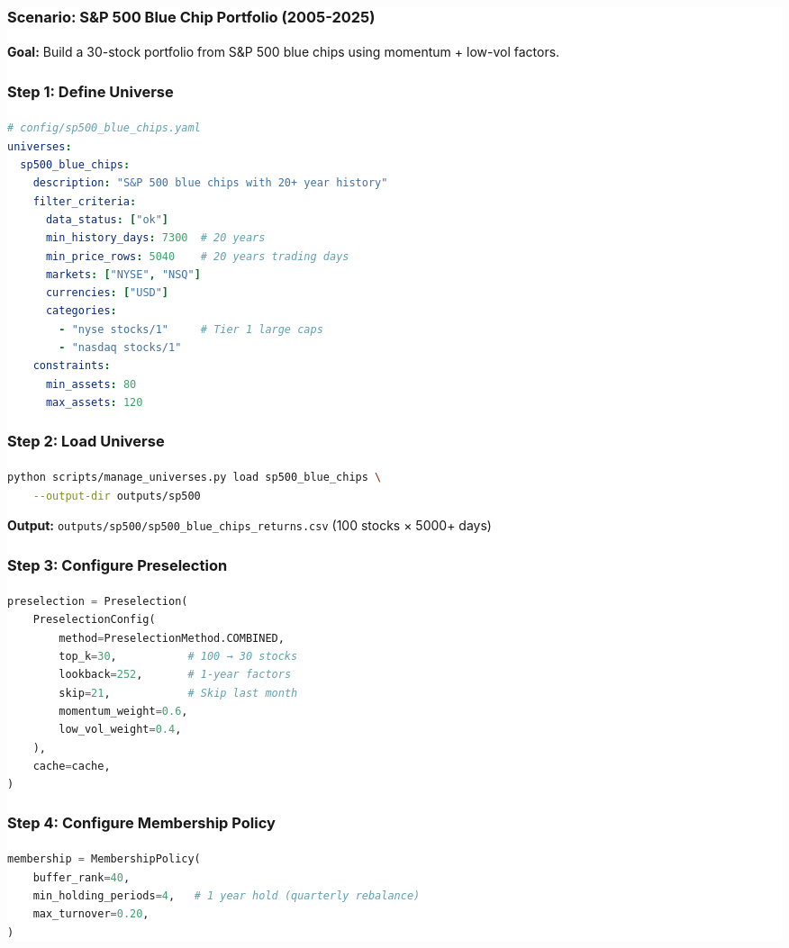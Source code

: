 ### Scenario: S&P 500 Blue Chip Portfolio (2005-2025)

**Goal:** Build a 30-stock portfolio from S&P 500 blue chips using momentum + low-vol factors.

### Step 1: Define Universe

```yaml
# config/sp500_blue_chips.yaml
universes:
  sp500_blue_chips:
    description: "S&P 500 blue chips with 20+ year history"
    filter_criteria:
      data_status: ["ok"]
      min_history_days: 7300  # 20 years
      min_price_rows: 5040    # 20 years trading days
      markets: ["NYSE", "NSQ"]
      currencies: ["USD"]
      categories:
        - "nyse stocks/1"     # Tier 1 large caps
        - "nasdaq stocks/1"
    constraints:
      min_assets: 80
      max_assets: 120
```

### Step 2: Load Universe

```bash
python scripts/manage_universes.py load sp500_blue_chips \
    --output-dir outputs/sp500
```

**Output:** `outputs/sp500/sp500_blue_chips_returns.csv` (100 stocks × 5000+ days)

### Step 3: Configure Preselection

```python
preselection = Preselection(
    PreselectionConfig(
        method=PreselectionMethod.COMBINED,
        top_k=30,           # 100 → 30 stocks
        lookback=252,       # 1-year factors
        skip=21,            # Skip last month
        momentum_weight=0.6,
        low_vol_weight=0.4,
    ),
    cache=cache,
)
```

### Step 4: Configure Membership Policy

```python
membership = MembershipPolicy(
    buffer_rank=40,
    min_holding_periods=4,   # 1 year hold (quarterly rebalance)
    max_turnover=0.20,
)
```
